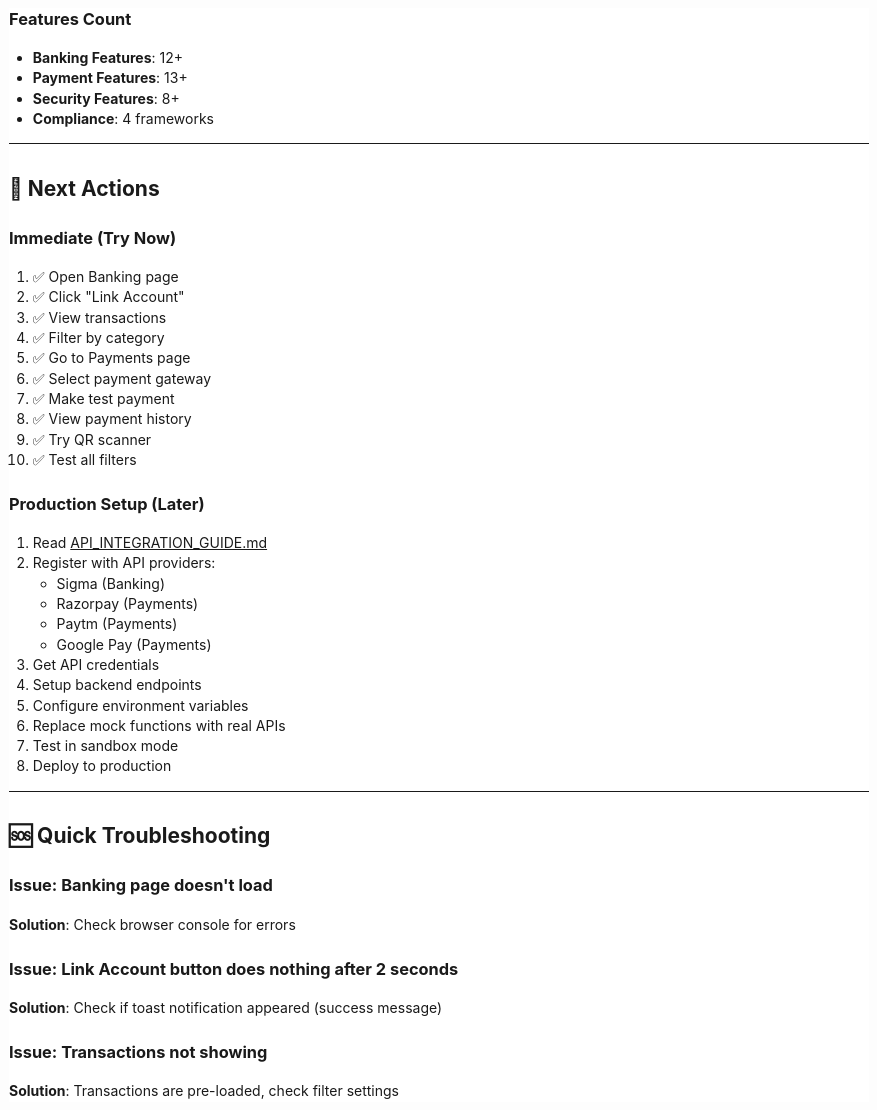 ### Features Count
- **Banking Features**: 12+
- **Payment Features**: 13+
- **Security Features**: 8+
- **Compliance**: 4 frameworks

---

## 🎯 Next Actions

### Immediate (Try Now)
1. ✅ Open Banking page
2. ✅ Click "Link Account"
3. ✅ View transactions
4. ✅ Filter by category
5. ✅ Go to Payments page
6. ✅ Select payment gateway
7. ✅ Make test payment
8. ✅ View payment history
9. ✅ Try QR scanner
10. ✅ Test all filters

### Production Setup (Later)
1. Read [API_INTEGRATION_GUIDE.md](./API_INTEGRATION_GUIDE.md)
2. Register with API providers:
   - Sigma (Banking)
   - Razorpay (Payments)
   - Paytm (Payments)
   - Google Pay (Payments)
3. Get API credentials
4. Setup backend endpoints
5. Configure environment variables
6. Replace mock functions with real APIs
7. Test in sandbox mode
8. Deploy to production

---

## 🆘 Quick Troubleshooting

### Issue: Banking page doesn't load
**Solution**: Check browser console for errors

### Issue: Link Account button does nothing after 2 seconds
**Solution**: Check if toast notification appeared (success message)

### Issue: Transactions not showing
**Solution**: Transactions are pre-loaded, check filter settings
